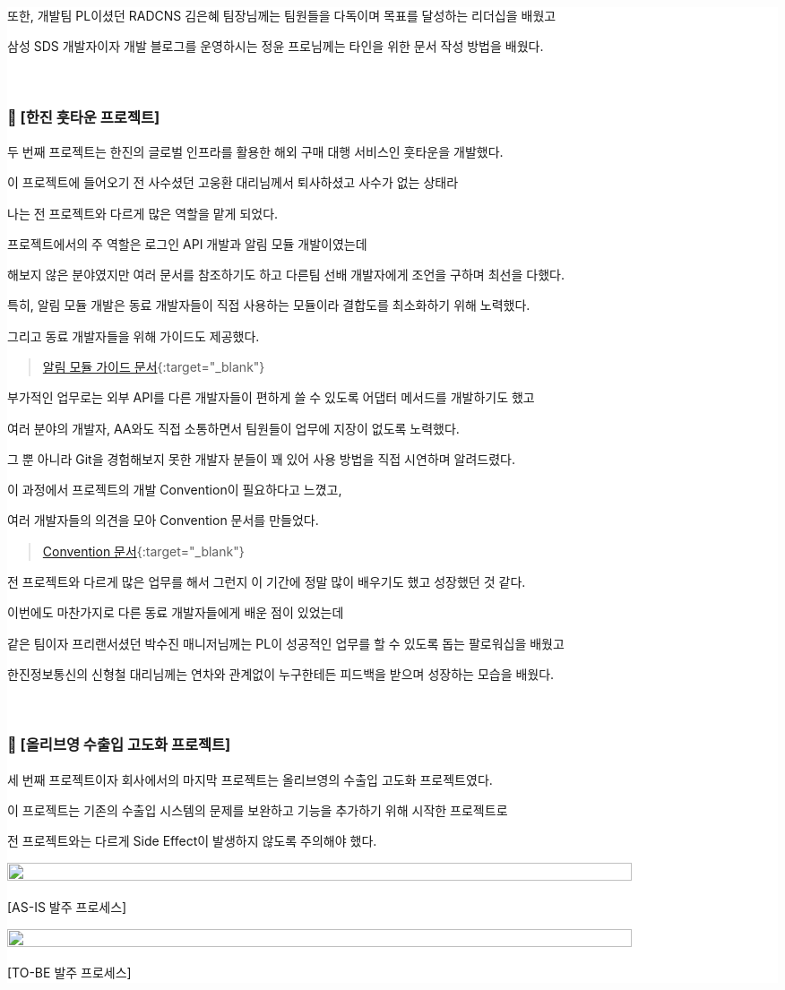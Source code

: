 또한, 개발팀 PL이셨던 RADCNS 김은혜 팀장님께는 팀원들을 다독이며 목표를 달성하는 리더십을 배웠고

삼성 SDS 개발자이자 개발 블로그를 운영하시는 정윤 프로님께는 타인을 위한 문서 작성 방법을 배웠다.

<br>

### 🚩 [한진 훗타운 프로젝트]

두 번째 프로젝트는 한진의 글로벌 인프라를 활용한 해외 구매 대행 서비스인 훗타운을 개발했다.

이 프로젝트에 들어오기 전 사수셨던 고웅환 대리님께서 퇴사하셨고 사수가 없는 상태라

나는 전 프로젝트와 다르게 많은 역할을 맡게 되었다.

프로젝트에서의 주 역할은 로그인 API 개발과 알림 모듈 개발이였는데

해보지 않은 분야였지만 여러 문서를 참조하기도 하고 다른팀 선배 개발자에게 조언을 구하며 최선을 다했다.

특히, 알림 모듈 개발은 동료 개발자들이 직접 사용하는 모듈이라 결합도를 최소화하기 위해 노력했다.

그리고 동료 개발자들을 위해 가이드도 제공했다.

> [알림 모듈 가이드 문서](https://www.notion.so/c842dc4390d940ba84a61f74781fb607?pvs=4){:target="_blank"}

부가적인 업무로는 외부 API를 다른 개발자들이 편하게 쓸 수 있도록 어댑터 메서드를 개발하기도 했고

여러 분야의 개발자, AA와도 직접 소통하면서 팀원들이 업무에 지장이 없도록 노력했다.

그 뿐 아니라 Git을 경험해보지 못한 개발자 분들이 꽤 있어 사용 방법을 직접 시연하며 알려드렸다.

이 과정에서 프로젝트의 개발 Convention이 필요하다고 느꼈고,

여러 개발자들의 의견을 모아 Convention 문서를 만들었다.

> [Convention 문서](https://www.notion.so/Hoottown-API-Convention-2f4f41632e7e4a24b9c80265936859cf?pvs=4){:target="_blank"}

전 프로젝트와 다르게 많은 업무를 해서 그런지 이 기간에 정말 많이 배우기도 했고 성장했던 것 같다.

이번에도 마찬가지로 다른 동료 개발자들에게 배운 점이 있었는데

같은 팀이자 프리랜서셨던 박수진 매니저님께는 PL이 성공적인 업무를 할 수 있도록 돕는 팔로워십을 배웠고

한진정보통신의 신형철 대리님께는 연차와 관계없이 누구한테든 피드백을 받으며 성장하는 모습을 배웠다. 

<br>

### 🚩 [올리브영 수출입 고도화 프로젝트]

세 번째 프로젝트이자 회사에서의 마지막 프로젝트는 올리브영의 수출입 고도화 프로젝트였다.

이 프로젝트는 기존의 수출입 시스템의 문제를 보완하고 기능을 추가하기 위해 시작한 프로젝트로

전 프로젝트와는 다르게 Side Effect이 발생하지 않도록 주의해야 했다.

<div class="div-post-img">
  <img src="{{ site.url }}/assets/img/retrospect/resignation1.png" width="90%" height="50%" />
  <p>[AS-IS 발주 프로세스]</p>
</div>



<div class="div-post-img">
  <img src="{{ site.url }}/assets/img/retrospect/resignation2.png" width="90%" height="50%" />
  <p>[TO-BE 발주 프로세스]</p>
</div>

